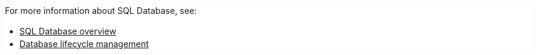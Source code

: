 For more information about SQL Database, see:

-   [SQL Database overview](sql-database-paas-overview.md)
-   [Database lifecycle management](/previous-versions/sql/sql-server-guides/jj907294(v=sql.110))
